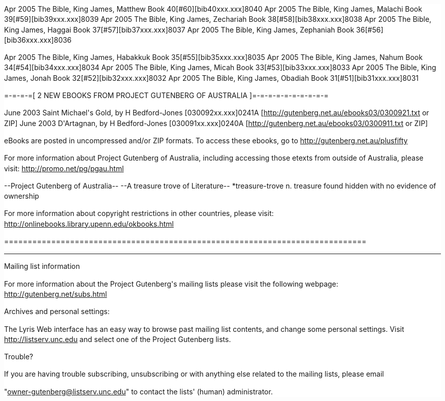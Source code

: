 Apr 2005 The Bible, King James, Matthew        Book 40[#60][bib40xxx.xxx]8040
Apr 2005 The Bible, King James, Malachi        Book 39[#59][bib39xxx.xxx]8039
Apr 2005 The Bible, King James, Zechariah      Book 38[#58][bib38xxx.xxx]8038
Apr 2005 The Bible, King James, Haggai         Book 37[#57][bib37xxx.xxx]8037
Apr 2005 The Bible, King James, Zephaniah      Book 36[#56][bib36xxx.xxx]8036

Apr 2005 The Bible, King James, Habakkuk       Book 35[#55][bib35xxx.xxx]8035
Apr 2005 The Bible, King James, Nahum          Book 34[#54][bib34xxx.xxx]8034
Apr 2005 The Bible, King James, Micah          Book 33[#53][bib33xxx.xxx]8033
Apr 2005 The Bible, King James, Jonah          Book 32[#52][bib32xxx.xxx]8032
Apr 2005 The Bible, King James, Obadiah        Book 31[#51][bib31xxx.xxx]8031



=-=-=-=[ 2 NEW EBOOKS FROM PROJECT GUTENBERG OF AUSTRALIA ]=-=-=-=-=-=-=-=-=-=

June 2003 Saint Michael's Gold, by H Bedford-Jones         [030092xx.xxx]0241A
[http://gutenberg.net.au/ebooks03/0300921.txt or ZIP]
June 2003 D'Artagnan, by H Bedford-Jones                   [030091xx.xxx]0240A
[http://gutenberg.net.au/ebooks03/0300911.txt or ZIP]


eBooks are posted in uncompressed and/or ZIP formats.  To access these ebooks,
go to http://gutenberg.net.au/plusfifty

For more information about Project Gutenberg of Australia, including
accessing those etexts from outside of Australia, please visit:
http://promo.net/pg/pgau.html

--Project Gutenberg of Australia--
--A treasure trove of Literature--
*treasure-trove n. treasure found hidden with no evidence of ownership

For more information about copyright restrictions in other countries,
please visit:
http://onlinebooks.library.upenn.edu/okbooks.html

=============================================================================

----------------------------------------------------------------------

Mailing list information

For more information about the Project Gutenberg's mailing lists
please visit the following webpage:
http://gutenberg.net/subs.html

Archives and personal settings:

The Lyris Web interface has an easy way to browse past mailing list
contents, and change some personal settings.  Visit
http://listserv.unc.edu and select one of the Project Gutenberg lists.

Trouble?

If you are having trouble subscribing, unsubscribing or with
anything else related to the mailing lists, please email

"owner-gutenberg@listserv.unc.edu" to contact the lists'
(human) administrator.
